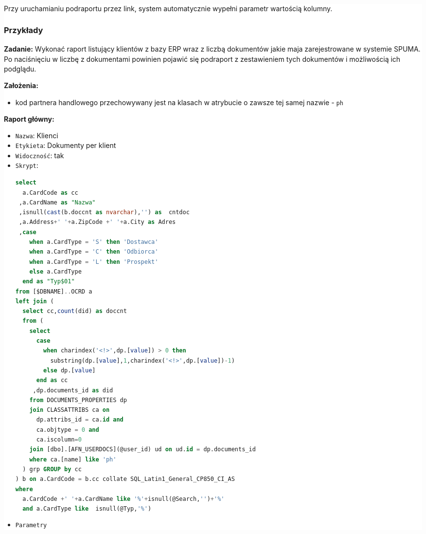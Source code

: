   Przy uruchamianiu  podraportu przez link, system automatycznie  wypełni parametr wartością kolumny.
 
### Przykłady
**Zadanie:** Wykonać raport listujący klientów z bazy ERP wraz z liczbą dokumentów jakie maja zarejestrowane w systemie SPUMA. Po naciśnięciu w liczbę z dokumentami powinien pojawić się podraport z zestawieniem tych dokumentów i możliwością ich podglądu.

**Założenia:**
 - kod partnera handlowego przechowywany jest na klasach w atrybucie o zawsze tej samej nazwie - `ph`

**Raport główny:**
- `Nazwa`: Klienci
- `Etykieta`: Dokumenty per klient
- `Widoczność`: tak
- `Skrypt`:
    ```sql
    select 
      a.CardCode as cc
     ,a.CardName as "Nazwa"
     ,isnull(cast(b.doccnt as nvarchar),'') as  cntdoc
     ,a.Address+' '+a.ZipCode +' '+a.City as Adres
     ,case 
    	when a.CardType = 'S' then 'Dostawca'
    	when a.CardType = 'C' then 'Odbiorca'
    	when a.CardType = 'L' then 'Prospekt'
    	else a.CardType 
      end as "Typ$01"
    from [$DBNAME]..OCRD a 
    left join (
      select cc,count(did) as doccnt
      from (
        select 
    	  case 
    	    when charindex('<!>',dp.[value]) > 0 then 
    		  substring(dp.[value],1,charindex('<!>',dp.[value])-1) 
    		else dp.[value]
    	  end as cc
    	 ,dp.documents_id as did
    	from DOCUMENTS_PROPERTIES dp 
    	join CLASSATTRIBS ca on 
    	  dp.attribs_id = ca.id and 
    	  ca.objtype = 0 and 
    	  ca.iscolumn=0
    	join [dbo].[AFN_USERDOCS](@user_id) ud on ud.id = dp.documents_id
        where ca.[name] like 'ph'
      ) grp GROUP by cc
    ) b on a.CardCode = b.cc collate SQL_Latin1_General_CP850_CI_AS
    where  
      a.CardCode +' '+a.CardName like '%'+isnull(@Search,'')+'%' 
      and a.CardType like  isnull(@Typ,'%')
    ```
- `Parametry`
 